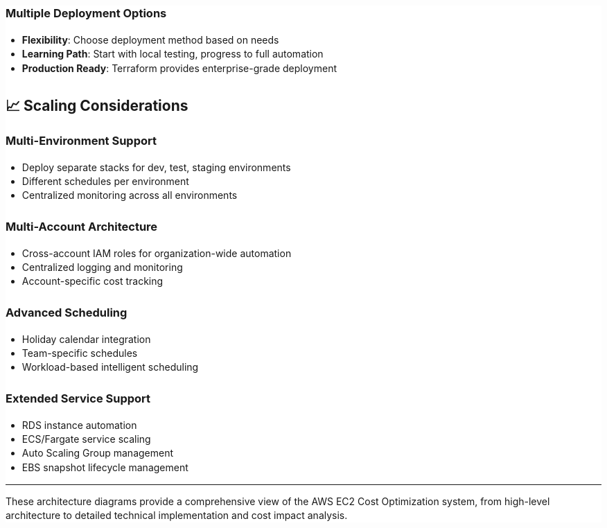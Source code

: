 ### **Multiple Deployment Options**
- **Flexibility**: Choose deployment method based on needs
- **Learning Path**: Start with local testing, progress to full automation
- **Production Ready**: Terraform provides enterprise-grade deployment

## 📈 Scaling Considerations

### **Multi-Environment Support**
- Deploy separate stacks for dev, test, staging environments
- Different schedules per environment
- Centralized monitoring across all environments

### **Multi-Account Architecture**
- Cross-account IAM roles for organization-wide automation
- Centralized logging and monitoring
- Account-specific cost tracking

### **Advanced Scheduling**
- Holiday calendar integration
- Team-specific schedules
- Workload-based intelligent scheduling

### **Extended Service Support**
- RDS instance automation
- ECS/Fargate service scaling
- Auto Scaling Group management
- EBS snapshot lifecycle management

---

These architecture diagrams provide a comprehensive view of the AWS EC2 Cost Optimization system, from high-level architecture to detailed technical implementation and cost impact analysis.
